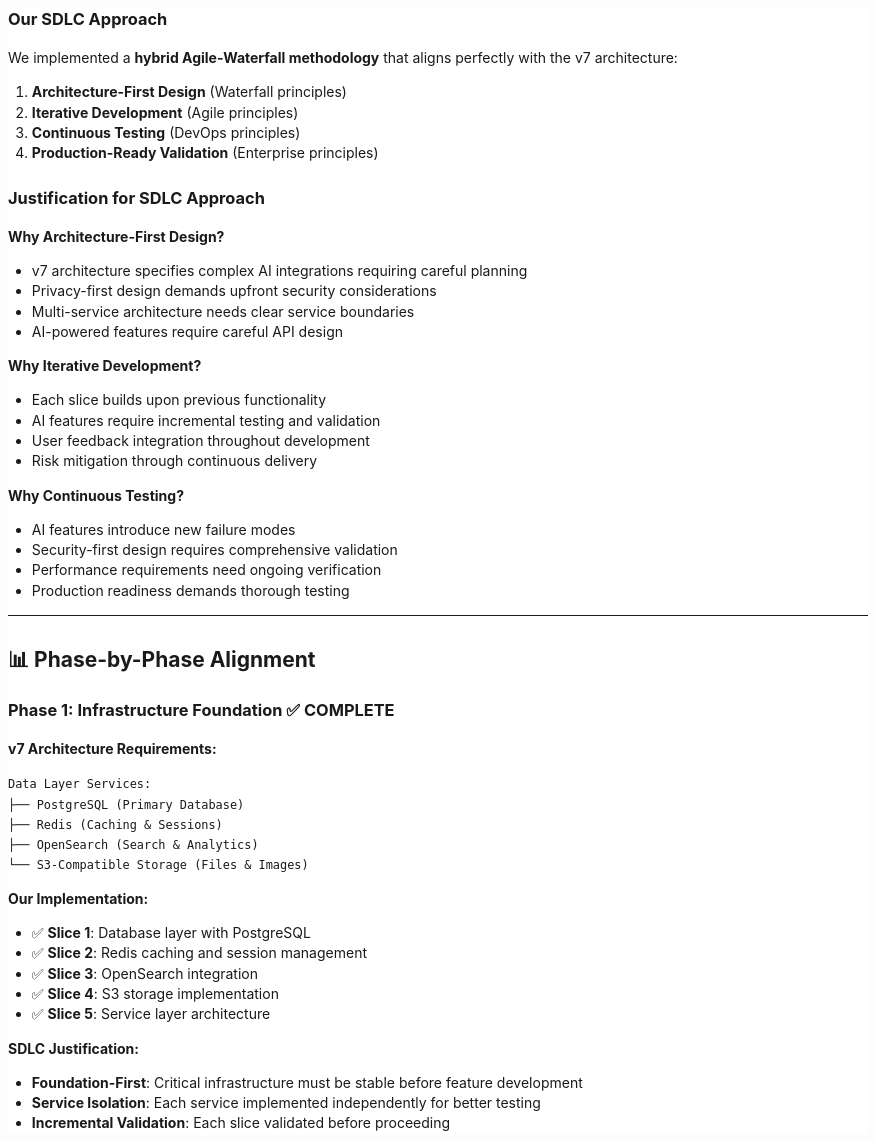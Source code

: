 ### **Our SDLC Approach**

We implemented a **hybrid Agile-Waterfall methodology** that aligns perfectly with the v7 architecture:

1. **Architecture-First Design** (Waterfall principles)
2. **Iterative Development** (Agile principles)
3. **Continuous Testing** (DevOps principles)
4. **Production-Ready Validation** (Enterprise principles)

### **Justification for SDLC Approach**

**Why Architecture-First Design?**
- v7 architecture specifies complex AI integrations requiring careful planning
- Privacy-first design demands upfront security considerations
- Multi-service architecture needs clear service boundaries
- AI-powered features require careful API design

**Why Iterative Development?**
- Each slice builds upon previous functionality
- AI features require incremental testing and validation
- User feedback integration throughout development
- Risk mitigation through continuous delivery

**Why Continuous Testing?**
- AI features introduce new failure modes
- Security-first design requires comprehensive validation
- Performance requirements need ongoing verification
- Production readiness demands thorough testing

---

## 📊 **Phase-by-Phase Alignment**

### **Phase 1: Infrastructure Foundation** ✅ **COMPLETE**

**v7 Architecture Requirements:**
```
Data Layer Services:
├── PostgreSQL (Primary Database)
├── Redis (Caching & Sessions)
├── OpenSearch (Search & Analytics)
└── S3-Compatible Storage (Files & Images)
```

**Our Implementation:**
- ✅ **Slice 1**: Database layer with PostgreSQL
- ✅ **Slice 2**: Redis caching and session management
- ✅ **Slice 3**: OpenSearch integration
- ✅ **Slice 4**: S3 storage implementation
- ✅ **Slice 5**: Service layer architecture

**SDLC Justification:**
- **Foundation-First**: Critical infrastructure must be stable before feature development
- **Service Isolation**: Each service implemented independently for better testing
- **Incremental Validation**: Each slice validated before proceeding
